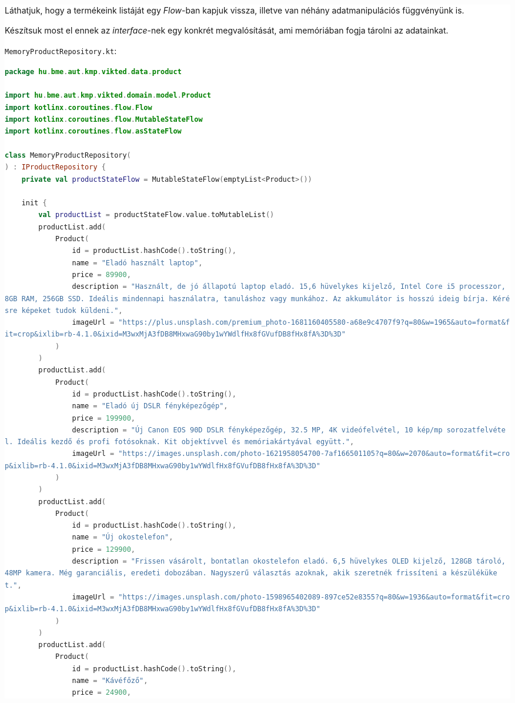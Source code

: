 Láthatjuk, hogy a termékeink listáját egy *Flow*-ban kapjuk vissza, illetve van néhány adatmanipulációs függvényünk is.

Készítsuk most el ennek az *interface*-nek egy konkrét megvalósítását, ami memóriában fogja tárolni az adatainkat. 

`MemoryProductRepository.kt`:

```kotlin
package hu.bme.aut.kmp.vikted.data.product

import hu.bme.aut.kmp.vikted.domain.model.Product
import kotlinx.coroutines.flow.Flow
import kotlinx.coroutines.flow.MutableStateFlow
import kotlinx.coroutines.flow.asStateFlow

class MemoryProductRepository(
) : IProductRepository {
    private val productStateFlow = MutableStateFlow(emptyList<Product>())

    init {
        val productList = productStateFlow.value.toMutableList()
        productList.add(
            Product(
                id = productList.hashCode().toString(),
                name = "Eladó használt laptop",
                price = 89900,
                description = "Használt, de jó állapotú laptop eladó. 15,6 hüvelykes kijelző, Intel Core i5 processzor, 8GB RAM, 256GB SSD. Ideális mindennapi használatra, tanuláshoz vagy munkához. Az akkumulátor is hosszú ideig bírja. Kérésre képeket tudok küldeni.",
                imageUrl = "https://plus.unsplash.com/premium_photo-1681160405580-a68e9c4707f9?q=80&w=1965&auto=format&fit=crop&ixlib=rb-4.1.0&ixid=M3wxMjA3fDB8MHxwaG90by1wYWdlfHx8fGVufDB8fHx8fA%3D%3D"
            )
        )
        productList.add(
            Product(
                id = productList.hashCode().toString(),
                name = "Eladó új DSLR fényképezőgép",
                price = 199900,
                description = "Új Canon EOS 90D DSLR fényképezőgép, 32.5 MP, 4K videófelvétel, 10 kép/mp sorozatfelvétel. Ideális kezdő és profi fotósoknak. Kit objektívvel és memóriakártyával együtt.",
                imageUrl = "https://images.unsplash.com/photo-1621958054700-7af166501105?q=80&w=2070&auto=format&fit=crop&ixlib=rb-4.1.0&ixid=M3wxMjA3fDB8MHxwaG90by1wYWdlfHx8fGVufDB8fHx8fA%3D%3D"
            )
        )
        productList.add(
            Product(
                id = productList.hashCode().toString(),
                name = "Új okostelefon",
                price = 129900,
                description = "Frissen vásárolt, bontatlan okostelefon eladó. 6,5 hüvelykes OLED kijelző, 128GB tároló, 48MP kamera. Még garanciális, eredeti dobozában. Nagyszerű választás azoknak, akik szeretnék frissíteni a készüléküket.",
                imageUrl = "https://images.unsplash.com/photo-1598965402089-897ce52e8355?q=80&w=1936&auto=format&fit=crop&ixlib=rb-4.1.0&ixid=M3wxMjA3fDB8MHxwaG90by1wYWdlfHx8fGVufDB8fHx8fA%3D%3D"
            )
        )
        productList.add(
            Product(
                id = productList.hashCode().toString(),
                name = "Kávéfőző",
                price = 24900,
```